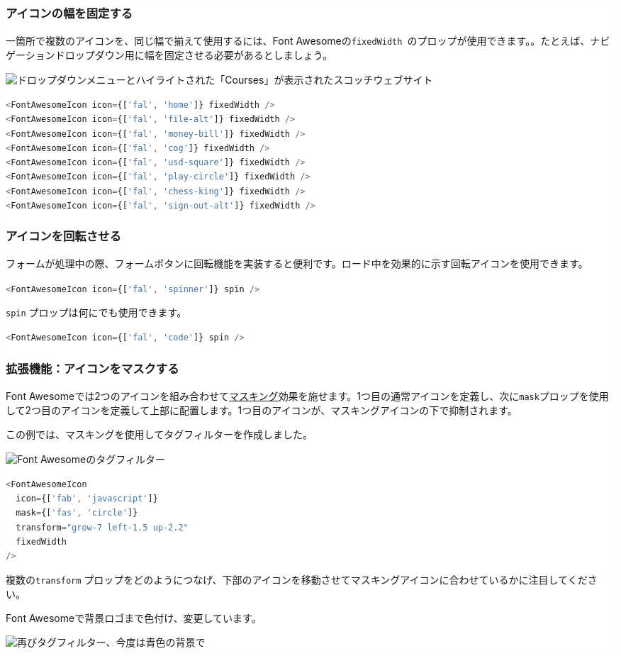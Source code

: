### アイコンの幅を固定する

一箇所で複数のアイコンを、同じ幅で揃えて使用するには、Font Awesomeの`fixedWidth `のプロップが使用できます。。たとえば、ナビゲーションドロップダウン用に幅を固定させる必要があるとしましょう。

![ドロップダウンメニューとハイライトされた「Courses」が表示されたスコッチウェブサイト](https://assets.digitalocean.com/articles/how-to-use-font-awesome-5-with-react/5.png)

```javascript
<FontAwesomeIcon icon={['fal', 'home']} fixedWidth />
<FontAwesomeIcon icon={['fal', 'file-alt']} fixedWidth />
<FontAwesomeIcon icon={['fal', 'money-bill']} fixedWidth />
<FontAwesomeIcon icon={['fal', 'cog']} fixedWidth />
<FontAwesomeIcon icon={['fal', 'usd-square']} fixedWidth />
<FontAwesomeIcon icon={['fal', 'play-circle']} fixedWidth />
<FontAwesomeIcon icon={['fal', 'chess-king']} fixedWidth />
<FontAwesomeIcon icon={['fal', 'sign-out-alt']} fixedWidth />
```

### アイコンを回転させる

フォームが処理中の際、フォームボタンに回転機能を実装すると便利です。ロード中を効果的に示す回転アイコンを使用できます。

```javascript
<FontAwesomeIcon icon={['fal', 'spinner']} spin />
```

`spin` プロップは何にでも使用できます。

```javascript
<FontAwesomeIcon icon={['fal', 'code']} spin />
```

### 拡張機能：アイコンをマスクする

Font Awesomeでは2つのアイコンを組み合わせて[マスキング](https://fontawesome.com/how-to-use/on-the-web/styling/masking)効果を施せます。1つ目の通常アイコンを定義し、次に`mask`プロップを使用して2つ目のアイコンを定義して上部に配置します。1つ目のアイコンが、マスキングアイコンの下で抑制されます。

この例では、マスキングを使用してタグフィルターを作成しました。

![Font Awesomeのタグフィルター](https://assets.digitalocean.com/articles/how-to-use-font-awesome-5-with-react/6.png)

```javascript
<FontAwesomeIcon
  icon={['fab', 'javascript']}
  mask={['fas', 'circle']}
  transform="grow-7 left-1.5 up-2.2"
  fixedWidth
/>
```

複数の`transform` プロップをどのようにつなげ、下部のアイコンを移動させてマスキングアイコンに合わせているかに注目してください。

Font Awesomeで背景ロゴまで色付け、変更しています。

![再びタグフィルター、今度は青色の背景で](https://assets.digitalocean.com/articles/how-to-use-font-awesome-5-with-react/7.png)
